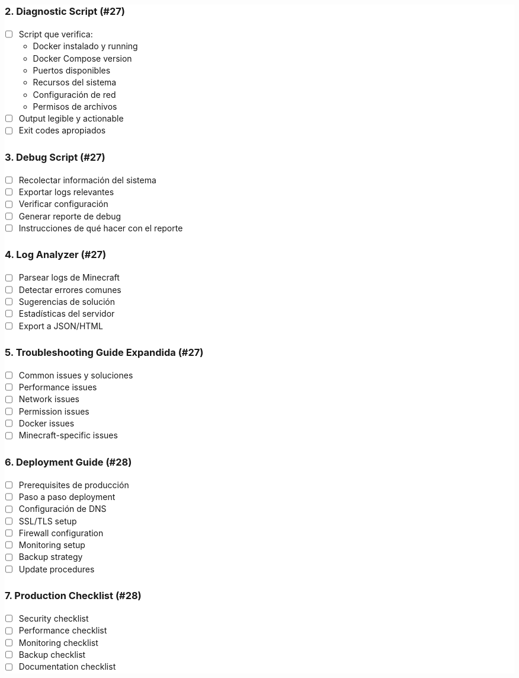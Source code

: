 ### 2. Diagnostic Script (#27)
- [ ] Script que verifica:
  - Docker instalado y running
  - Docker Compose version
  - Puertos disponibles
  - Recursos del sistema
  - Configuración de red
  - Permisos de archivos
- [ ] Output legible y actionable
- [ ] Exit codes apropiados

### 3. Debug Script (#27)
- [ ] Recolectar información del sistema
- [ ] Exportar logs relevantes
- [ ] Verificar configuración
- [ ] Generar reporte de debug
- [ ] Instrucciones de qué hacer con el reporte

### 4. Log Analyzer (#27)
- [ ] Parsear logs de Minecraft
- [ ] Detectar errores comunes
- [ ] Sugerencias de solución
- [ ] Estadísticas del servidor
- [ ] Export a JSON/HTML

### 5. Troubleshooting Guide Expandida (#27)
- [ ] Common issues y soluciones
- [ ] Performance issues
- [ ] Network issues
- [ ] Permission issues
- [ ] Docker issues
- [ ] Minecraft-specific issues

### 6. Deployment Guide (#28)
- [ ] Prerequisites de producción
- [ ] Paso a paso deployment
- [ ] Configuración de DNS
- [ ] SSL/TLS setup
- [ ] Firewall configuration
- [ ] Monitoring setup
- [ ] Backup strategy
- [ ] Update procedures

### 7. Production Checklist (#28)
- [ ] Security checklist
- [ ] Performance checklist
- [ ] Monitoring checklist
- [ ] Backup checklist
- [ ] Documentation checklist
